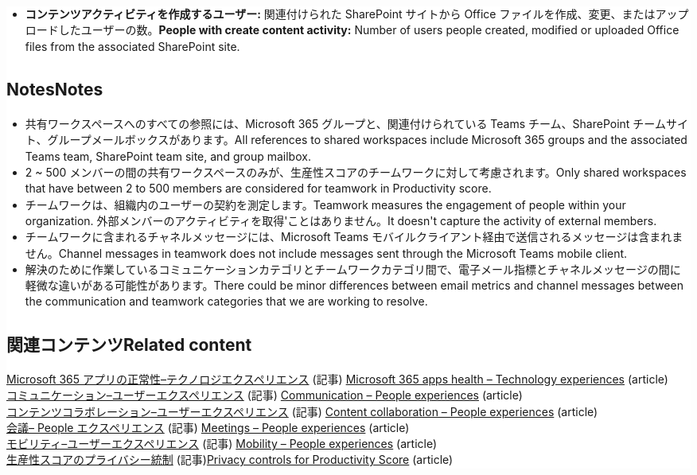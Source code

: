  - <span data-ttu-id="e1ba6-239">**コンテンツアクティビティを作成するユーザー:** 関連付けられた SharePoint サイトから Office ファイルを作成、変更、またはアップロードしたユーザーの数。</span><span class="sxs-lookup"><span data-stu-id="e1ba6-239">**People with create content activity:** Number of users people created, modified or uploaded Office files from the associated SharePoint site.</span></span>

## <a name="notes"></a><span data-ttu-id="e1ba6-240">Notes</span><span class="sxs-lookup"><span data-stu-id="e1ba6-240">Notes</span></span>

- <span data-ttu-id="e1ba6-241">共有ワークスペースへのすべての参照には、Microsoft 365 グループと、関連付けられている Teams チーム、SharePoint チームサイト、グループメールボックスがあります。</span><span class="sxs-lookup"><span data-stu-id="e1ba6-241">All references to shared workspaces include Microsoft 365 groups and the associated Teams team, SharePoint team site, and group mailbox.</span></span>
- <span data-ttu-id="e1ba6-242">2 ~ 500 メンバーの間の共有ワークスペースのみが、生産性スコアのチームワークに対して考慮されます。</span><span class="sxs-lookup"><span data-stu-id="e1ba6-242">Only shared workspaces that have between 2 to 500 members are considered for teamwork in Productivity score.</span></span>
- <span data-ttu-id="e1ba6-243">チームワークは、組織内のユーザーの契約を測定します。</span><span class="sxs-lookup"><span data-stu-id="e1ba6-243">Teamwork measures the engagement of people within your organization.</span></span> <span data-ttu-id="e1ba6-244">外部メンバーのアクティビティを取得&#39;ことはありません。</span><span class="sxs-lookup"><span data-stu-id="e1ba6-244">It doesn&#39;t capture the activity of external members.</span></span>
- <span data-ttu-id="e1ba6-245">チームワークに含まれるチャネルメッセージには、Microsoft Teams モバイルクライアント経由で送信されるメッセージは含まれません。</span><span class="sxs-lookup"><span data-stu-id="e1ba6-245">Channel messages in teamwork does not include messages sent through the Microsoft Teams mobile client.</span></span>
- <span data-ttu-id="e1ba6-246">解決のために作業しているコミュニケーションカテゴリとチームワークカテゴリ間で、電子メール指標とチャネルメッセージの間に軽微な違いがある可能性があります。</span><span class="sxs-lookup"><span data-stu-id="e1ba6-246">There could be minor differences between email metrics and channel messages between the communication and teamwork categories that we are working to resolve.</span></span>

## <a name="related-content"></a><span data-ttu-id="e1ba6-247">関連コンテンツ</span><span class="sxs-lookup"><span data-stu-id="e1ba6-247">Related content</span></span>

<span data-ttu-id="e1ba6-248">[Microsoft 365 アプリの正常性–テクノロジエクスペリエンス](apps-health.md) (記事) </span><span class="sxs-lookup"><span data-stu-id="e1ba6-248">[Microsoft 365 apps health – Technology experiences](apps-health.md) (article)</span></span>\
<span data-ttu-id="e1ba6-249">[コミュニケーション–ユーザーエクスペリエンス](communication.md) (記事) </span><span class="sxs-lookup"><span data-stu-id="e1ba6-249">[Communication – People experiences](communication.md) (article)</span></span>\
<span data-ttu-id="e1ba6-250">[コンテンツコラボレーション–ユーザーエクスペリエンス](content-collaboration.md) (記事) </span><span class="sxs-lookup"><span data-stu-id="e1ba6-250">[Content collaboration – People experiences](content-collaboration.md) (article)</span></span>\
<span data-ttu-id="e1ba6-251">[会議– People エクスペリエンス](meetings.md) (記事) </span><span class="sxs-lookup"><span data-stu-id="e1ba6-251">[Meetings – People experiences](meetings.md) (article)</span></span>\
<span data-ttu-id="e1ba6-252">[モビリティ–ユーザーエクスペリエンス](mobility.md) (記事) </span><span class="sxs-lookup"><span data-stu-id="e1ba6-252">[Mobility – People experiences](mobility.md) (article)</span></span>\
<span data-ttu-id="e1ba6-253">[生産性スコアのプライバシー統制](privacy.md) (記事)</span><span class="sxs-lookup"><span data-stu-id="e1ba6-253">[Privacy controls for Productivity Score](privacy.md) (article)</span></span>
